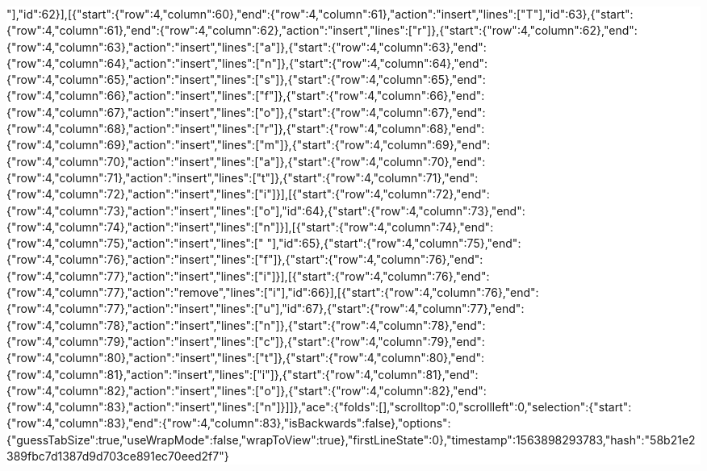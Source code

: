 "],"id":62}],[{"start":{"row":4,"column":60},"end":{"row":4,"column":61},"action":"insert","lines":["T"],"id":63},{"start":{"row":4,"column":61},"end":{"row":4,"column":62},"action":"insert","lines":["r"]},{"start":{"row":4,"column":62},"end":{"row":4,"column":63},"action":"insert","lines":["a"]},{"start":{"row":4,"column":63},"end":{"row":4,"column":64},"action":"insert","lines":["n"]},{"start":{"row":4,"column":64},"end":{"row":4,"column":65},"action":"insert","lines":["s"]},{"start":{"row":4,"column":65},"end":{"row":4,"column":66},"action":"insert","lines":["f"]},{"start":{"row":4,"column":66},"end":{"row":4,"column":67},"action":"insert","lines":["o"]},{"start":{"row":4,"column":67},"end":{"row":4,"column":68},"action":"insert","lines":["r"]},{"start":{"row":4,"column":68},"end":{"row":4,"column":69},"action":"insert","lines":["m"]},{"start":{"row":4,"column":69},"end":{"row":4,"column":70},"action":"insert","lines":["a"]},{"start":{"row":4,"column":70},"end":{"row":4,"column":71},"action":"insert","lines":["t"]},{"start":{"row":4,"column":71},"end":{"row":4,"column":72},"action":"insert","lines":["i"]}],[{"start":{"row":4,"column":72},"end":{"row":4,"column":73},"action":"insert","lines":["o"],"id":64},{"start":{"row":4,"column":73},"end":{"row":4,"column":74},"action":"insert","lines":["n"]}],[{"start":{"row":4,"column":74},"end":{"row":4,"column":75},"action":"insert","lines":[" "],"id":65},{"start":{"row":4,"column":75},"end":{"row":4,"column":76},"action":"insert","lines":["f"]},{"start":{"row":4,"column":76},"end":{"row":4,"column":77},"action":"insert","lines":["i"]}],[{"start":{"row":4,"column":76},"end":{"row":4,"column":77},"action":"remove","lines":["i"],"id":66}],[{"start":{"row":4,"column":76},"end":{"row":4,"column":77},"action":"insert","lines":["u"],"id":67},{"start":{"row":4,"column":77},"end":{"row":4,"column":78},"action":"insert","lines":["n"]},{"start":{"row":4,"column":78},"end":{"row":4,"column":79},"action":"insert","lines":["c"]},{"start":{"row":4,"column":79},"end":{"row":4,"column":80},"action":"insert","lines":["t"]},{"start":{"row":4,"column":80},"end":{"row":4,"column":81},"action":"insert","lines":["i"]},{"start":{"row":4,"column":81},"end":{"row":4,"column":82},"action":"insert","lines":["o"]},{"start":{"row":4,"column":82},"end":{"row":4,"column":83},"action":"insert","lines":["n"]}]]},"ace":{"folds":[],"scrolltop":0,"scrollleft":0,"selection":{"start":{"row":4,"column":83},"end":{"row":4,"column":83},"isBackwards":false},"options":{"guessTabSize":true,"useWrapMode":false,"wrapToView":true},"firstLineState":0},"timestamp":1563898293783,"hash":"58b21e2389fbc7d1387d9d703ce891ec70eed2f7"}
